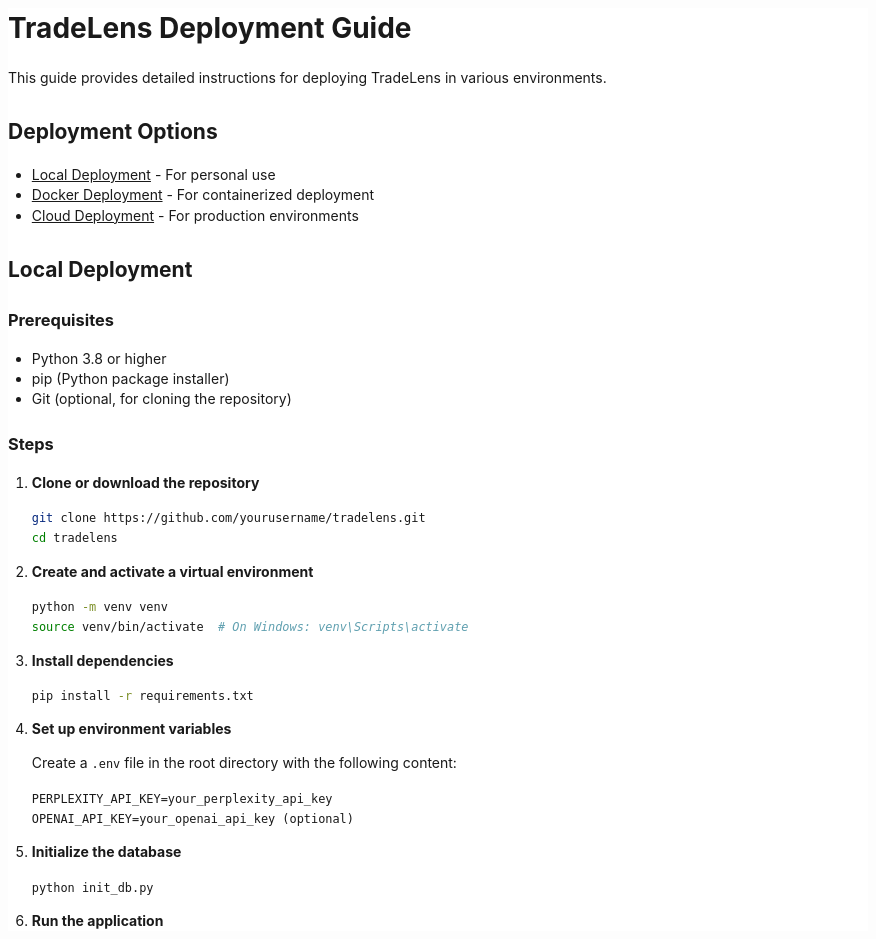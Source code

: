 # TradeLens Deployment Guide

This guide provides detailed instructions for deploying TradeLens in various environments.

## Deployment Options

- [Local Deployment](#local-deployment) - For personal use
- [Docker Deployment](#docker-deployment) - For containerized deployment
- [Cloud Deployment](#cloud-deployment) - For production environments

## Local Deployment

### Prerequisites

- Python 3.8 or higher
- pip (Python package installer)
- Git (optional, for cloning the repository)

### Steps

1. **Clone or download the repository**

   ```bash
   git clone https://github.com/yourusername/tradelens.git
   cd tradelens
   ```

2. **Create and activate a virtual environment**

   ```bash
   python -m venv venv
   source venv/bin/activate  # On Windows: venv\Scripts\activate
   ```

3. **Install dependencies**

   ```bash
   pip install -r requirements.txt
   ```

4. **Set up environment variables**

   Create a `.env` file in the root directory with the following content:

   ```
   PERPLEXITY_API_KEY=your_perplexity_api_key
   OPENAI_API_KEY=your_openai_api_key (optional)
   ```

5. **Initialize the database**

   ```bash
   python init_db.py
   ```

6. **Run the application**
